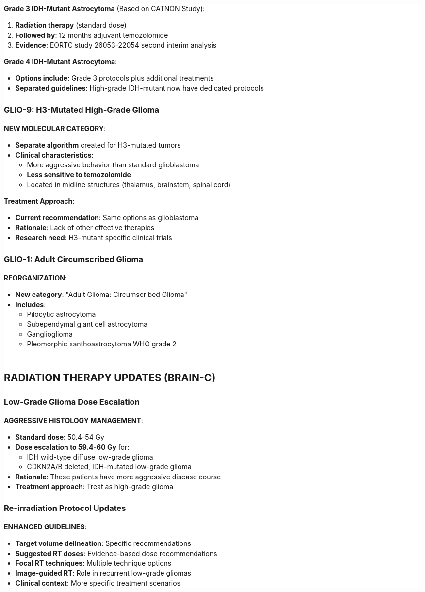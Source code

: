 **Grade 3 IDH-Mutant Astrocytoma** (Based on CATNON Study):
1. **Radiation therapy** (standard dose)
2. **Followed by**: 12 months adjuvant temozolomide
3. **Evidence**: EORTC study 26053-22054 second interim analysis

**Grade 4 IDH-Mutant Astrocytoma**:
- **Options include**: Grade 3 protocols plus additional treatments
- **Separated guidelines**: High-grade IDH-mutant now have dedicated protocols

### GLIO-9: H3-Mutated High-Grade Glioma
**NEW MOLECULAR CATEGORY**:
- **Separate algorithm** created for H3-mutated tumors
- **Clinical characteristics**:
  - More aggressive behavior than standard glioblastoma
  - **Less sensitive to temozolomide**
  - Located in midline structures (thalamus, brainstem, spinal cord)

**Treatment Approach**:
- **Current recommendation**: Same options as glioblastoma
- **Rationale**: Lack of other effective therapies
- **Research need**: H3-mutant specific clinical trials

### GLIO-1: Adult Circumscribed Glioma
**REORGANIZATION**:
- **New category**: "Adult Glioma: Circumscribed Glioma"
- **Includes**:
  - Pilocytic astrocytoma
  - Subependymal giant cell astrocytoma  
  - Ganglioglioma
  - Pleomorphic xanthoastrocytoma WHO grade 2

---

## RADIATION THERAPY UPDATES (BRAIN-C)

### Low-Grade Glioma Dose Escalation
**AGGRESSIVE HISTOLOGY MANAGEMENT**:
- **Standard dose**: 50.4-54 Gy
- **Dose escalation to 59.4-60 Gy** for:
  - IDH wild-type diffuse low-grade glioma
  - CDKN2A/B deleted, IDH-mutated low-grade glioma
- **Rationale**: These patients have more aggressive disease course
- **Treatment approach**: Treat as high-grade glioma

### Re-irradiation Protocol Updates
**ENHANCED GUIDELINES**:
- **Target volume delineation**: Specific recommendations
- **Suggested RT doses**: Evidence-based dose recommendations
- **Focal RT techniques**: Multiple technique options
- **Image-guided RT**: Role in recurrent low-grade gliomas
- **Clinical context**: More specific treatment scenarios
